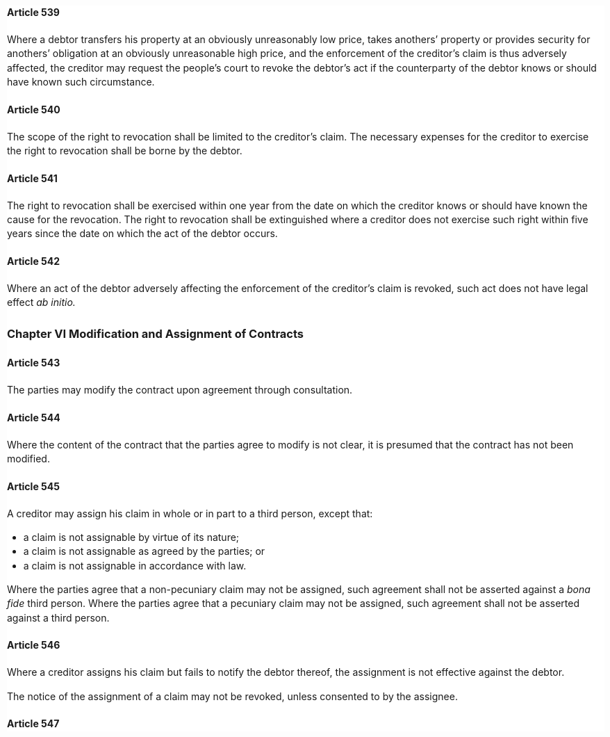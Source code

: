 #### Article 539

Where a debtor transfers his property at an obviously unreasonably low price, takes anothers’ property or provides security for anothers’ obligation at an obviously unreasonable high price, and the enforcement of the creditor’s claim is thus adversely affected, the creditor may request the people’s court to revoke the debtor’s act if the counterparty of the debtor knows or should have known such circumstance.

#### Article 540

The scope of the right to revocation shall be limited to the creditor’s claim. The necessary expenses for the creditor to exercise the right to revocation shall be borne by the debtor.

#### Article 541

The right to revocation shall be exercised within one year from the date on which the creditor knows or should have known the cause for the revocation. The right to revocation shall be extinguished where a creditor does not exercise such right within five years since the date on which the act of the debtor occurs.

#### Article 542

Where an act of the debtor adversely affecting the enforcement of the creditor’s claim is revoked, such act does not have legal effect *ab initio.*

### Chapter VI Modification and Assignment of Contracts

#### Article 543

The parties may modify the contract upon agreement through consultation.

#### Article 544

Where the content of the contract that the parties agree to modify is not clear, it is presumed that the contract has not been modified.

#### Article 545

A creditor may assign his claim in whole or in part to a third person, except that:

- a claim is not assignable by virtue of its nature;
- a claim is not assignable as agreed by the parties; or
- a claim is not assignable in accordance with law.

Where the parties agree that a non-pecuniary claim may not be assigned, such agreement shall not be asserted against a *bona fide* third person. Where the parties agree that a pecuniary claim may not be assigned, such agreement shall not be asserted against a third person.

#### Article 546

Where a creditor assigns his claim but fails to notify the debtor thereof, the assignment is not effective against the debtor.

The notice of the assignment of a claim may not be revoked, unless consented to by the assignee.

#### Article 547
